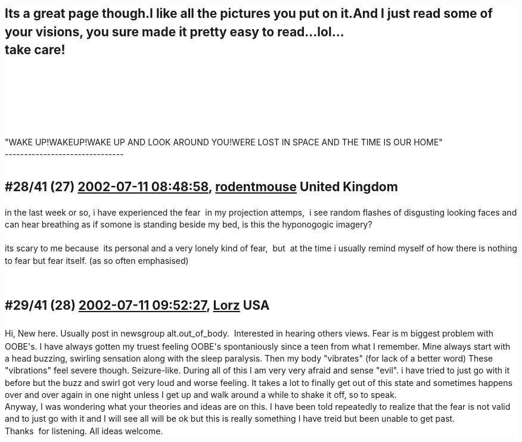 Its a great page though.I like all the pictures you put on it.And I just read some of your visions, you sure made it pretty easy to read...lol...
<br>
take care!
<br>
<br>
<br>
<br>
-------------------------------
<br>
"WAKE UP!WAKEUP!WAKE UP AND LOOK AROUND YOU!WERE LOST IN SPACE AND THE TIME IS OUR HOME"
<br>
-------------------------------
<br>
</section>

## \#28/41 (27) [2002-07-11 08:48:58](https://www.astralpulse.com/forums/index.php?msg=8066), [rodentmouse](https://www.astralpulse.com/forums/profile/?u=554) United Kingdom ##
<section>
in the last week or so, i have experienced the fear  in my projection attemps,  i see random flashes of disgusting looking faces and can hear breathing as if somone is standing beside my bed, is this the hyponogogic imagery?
<br>
<br>
its scary to me because  its personal and a very lonely kind of fear,  but  at the time i usually remind myself of how there is nothing to fear but fear itself. (as so often emphasised)
<br>
<br>
</section>

## \#29/41 (28) [2002-07-11 09:52:27](https://www.astralpulse.com/forums/index.php?msg=8067), [Lorz](https://www.astralpulse.com/forums/profile/?u=810) USA ##
<section>
<font size="4">
</font>
Hi, New here. Usually post in newsgroup alt.out_of_body.  Interested in hearing others views. Fear is m biggest problem with OOBE's. I have always gotten my truest feeling OOBE's spontaniously since a teen from what I remember. Mine always start with a head buzzing, swirling sensation along with the sleep paralysis. Then my body "vibrates" (for lack of a better word) These "vibrations" feel severe though. Seizure-like. During all of this I am very very afraid and sense "evil". i have tried to just go with it before but the buzz and swirl got very loud and worse feeling. It takes a lot to finally get out of this state and sometimes happens over and over again in one night unless I get up and walk around a while to shake it off, so to speak.
<br>
Anyway, I was wondering what your theories and ideas are on this. I have been told repeatedly to realize that the fear is not valid and to just go with it and I will see all will be ok but this is really something I have treid but been unable to get past.
<br>
Thanks  for listening. All ideas welcome.
<br>
</section>
